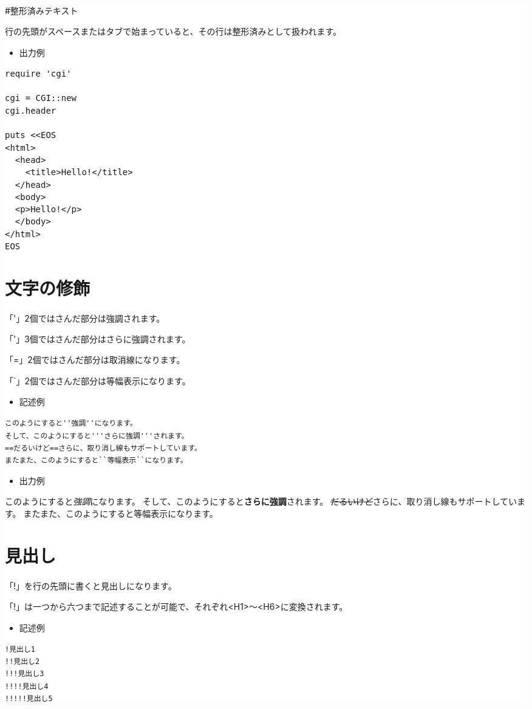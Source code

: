 #整形済みテキスト

行の先頭がスペースまたはタブで始まっていると、その行は整形済みとして扱われます。

* 出力例

<pre>require 'cgi'

cgi = CGI::new
cgi.header

puts &lt;&lt;EOS
&lt;html&gt;
  &lt;head&gt;
    &lt;title&gt;Hello!&lt;/title&gt;
  &lt;/head&gt;
  &lt;body&gt;
  &lt;p&gt;Hello!&lt;/p&gt;
  &lt;/body&gt;
&lt;/html&gt;
EOS</pre>

# 文字の修飾

「'」2個ではさんだ部分は強調されます。

「'」3個ではさんだ部分はさらに強調されます。

「=」2個ではさんだ部分は取消線になります。

「`」2個ではさんだ部分は等幅表示になります。

* 記述例

```
このようにすると''強調''になります。
そして、このようにすると'''さらに強調'''されます。
==だるいけど==さらに、取り消し線もサポートしています。
またまた、このようにすると``等幅表示``になります。
```

* 出力例

<p>このようにすると<em>強調</em>になります。
そして、このようにすると<strong>さらに強調</strong>されます。
<del>だるいけど</del>さらに、取り消し線もサポートしています。
またまた、このようにすると<tt>等幅表示</tt>になります。</p>

# 見出し

「!」を行の先頭に書くと見出しになります。

「!」は一つから六つまで記述することが可能で、それぞれ\<H1\>〜\<H6\>に変換されます。

* 記述例

```
!見出し1
!!見出し2
!!!見出し3
!!!!見出し4
!!!!!見出し5
```

